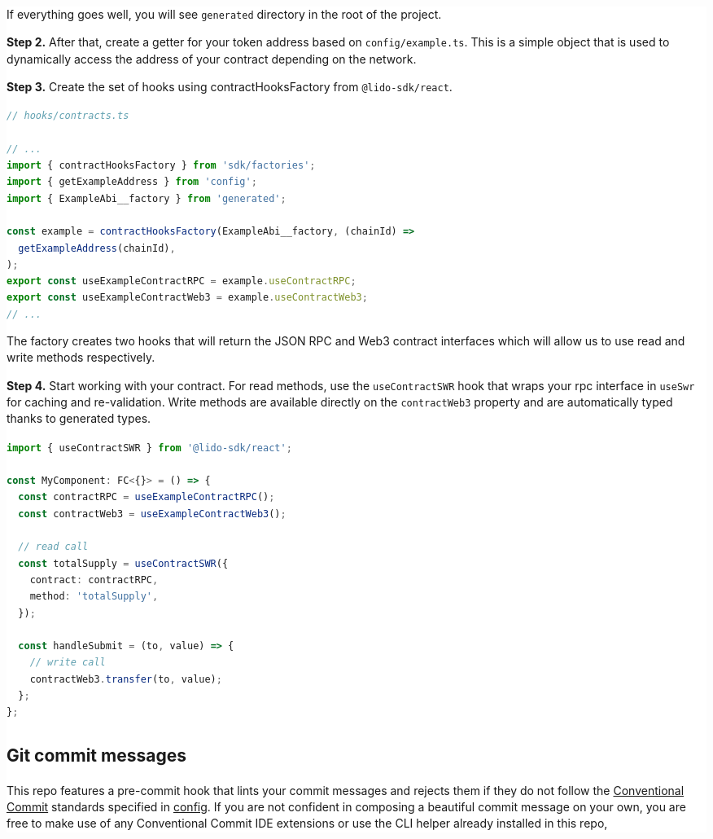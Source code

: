 If everything goes well, you will see `generated` directory in the root of the project.

**Step 2.** After that, create a getter for your token address based on `config/example.ts`. This is a simple object that is used to dynamically access the address of your contract depending on the network.

**Step 3.** Create the set of hooks using contractHooksFactory from `@lido-sdk/react`.

```ts
// hooks/contracts.ts

// ...
import { contractHooksFactory } from 'sdk/factories';
import { getExampleAddress } from 'config';
import { ExampleAbi__factory } from 'generated';

const example = contractHooksFactory(ExampleAbi__factory, (chainId) =>
  getExampleAddress(chainId),
);
export const useExampleContractRPC = example.useContractRPC;
export const useExampleContractWeb3 = example.useContractWeb3;
// ...
```

The factory creates two hooks that will return the JSON RPC and Web3 contract interfaces which will allow us to use read and write methods respectively.

**Step 4.** Start working with your contract. For read methods, use the `useContractSWR` hook that wraps your rpc interface in `useSwr` for caching and re-validation. Write methods are available directly on the `contractWeb3` property and are automatically typed thanks to generated types.

```ts
import { useContractSWR } from '@lido-sdk/react';

const MyComponent: FC<{}> = () => {
  const contractRPC = useExampleContractRPC();
  const contractWeb3 = useExampleContractWeb3();

  // read call
  const totalSupply = useContractSWR({
    contract: contractRPC,
    method: 'totalSupply',
  });

  const handleSubmit = (to, value) => {
    // write call
    contractWeb3.transfer(to, value);
  };
};
```

## Git commit messages

This repo features a pre-commit hook that lints your commit messages and rejects them if they do not follow the [Conventional Commit](https://www.conventionalcommits.org/en/v1.0.0/) standards specified in [config](/commitlint.config.js). If you are not confident in composing a beautiful commit message on your own, you are free to make use of any Conventional Commit IDE extensions or use the CLI helper already installed in this repo,
